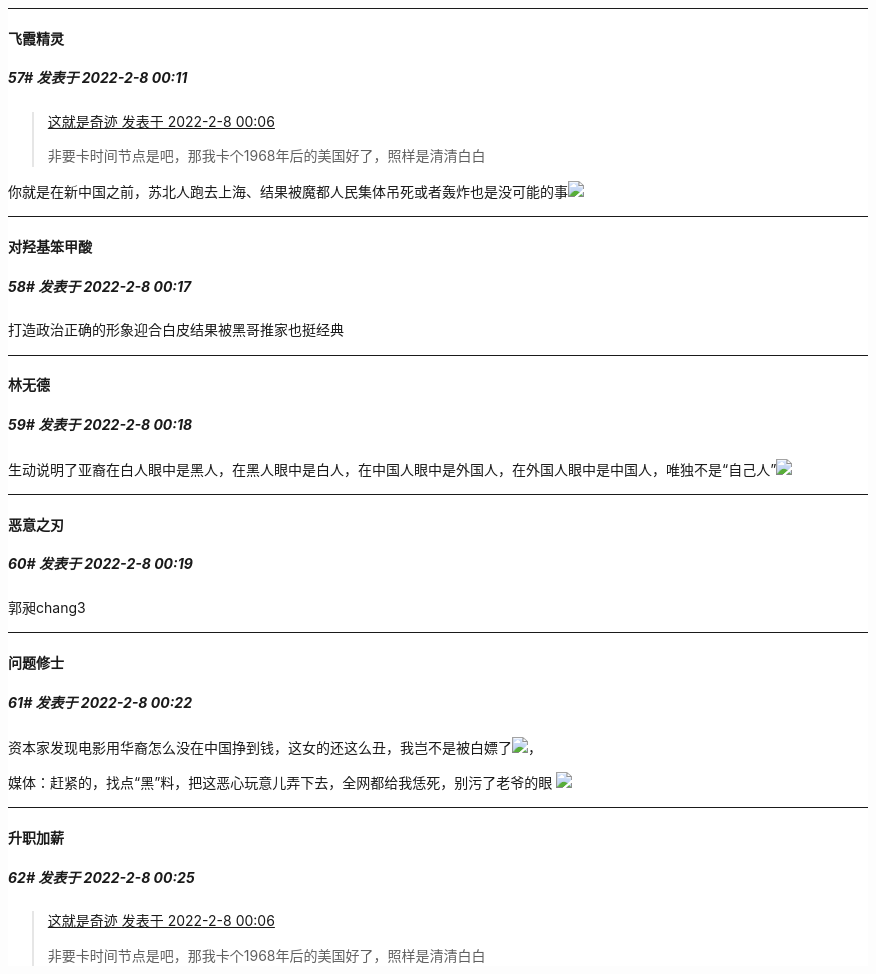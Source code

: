 *****

####  飞霞精灵  
##### 57#       发表于 2022-2-8 00:11

<blockquote><a href="httphttps://bbs.saraba1st.com/2b/forum.php?mod=redirect&amp;goto=findpost&amp;pid=54585752&amp;ptid=2051285" target="_blank">这就是奇迹 发表于 2022-2-8 00:06</a>

非要卡时间节点是吧，那我卡个1968年后的美国好了，照样是清清白白</blockquote>
你就是在新中国之前，苏北人跑去上海、结果被魔都人民集体吊死或者轰炸也是没可能的事<img src="https://static.saraba1st.com/image/smiley/face2017/067.png" referrerpolicy="no-referrer">

*****

####  对羟基笨甲酸  
##### 58#       发表于 2022-2-8 00:17

打造政治正确的形象迎合白皮结果被黑哥推家也挺经典

*****

####  林无德  
##### 59#       发表于 2022-2-8 00:18

生动说明了亚裔在白人眼中是黑人，在黑人眼中是白人，在中国人眼中是外国人，在外国人眼中是中国人，唯独不是“自己人”<img src="https://static.saraba1st.com/image/smiley/face2017/067.png" referrerpolicy="no-referrer">

*****

####  恶意之刃  
##### 60#       发表于 2022-2-8 00:19

郭昶chang3



*****

####  问题修士  
##### 61#       发表于 2022-2-8 00:22

资本家发现电影用华裔怎么没在中国挣到钱，这女的还这么丑，我岂不是被白嫖了<img src="https://static.saraba1st.com/image/smiley/face2017/126.png" referrerpolicy="no-referrer">，

媒体：赶紧的，找点“黑”料，把这恶心玩意儿弄下去，全网都给我恁死，别污了老爷的眼
<img src="https://static.saraba1st.com/image/smiley/face2017/037.png" referrerpolicy="no-referrer">

*****

####  升职加薪  
##### 62#       发表于 2022-2-8 00:25

<blockquote><a href="httphttps://bbs.saraba1st.com/2b/forum.php?mod=redirect&amp;goto=findpost&amp;pid=54585752&amp;ptid=2051285" target="_blank">这就是奇迹 发表于 2022-2-8 00:06</a>

非要卡时间节点是吧，那我卡个1968年后的美国好了，照样是清清白白
